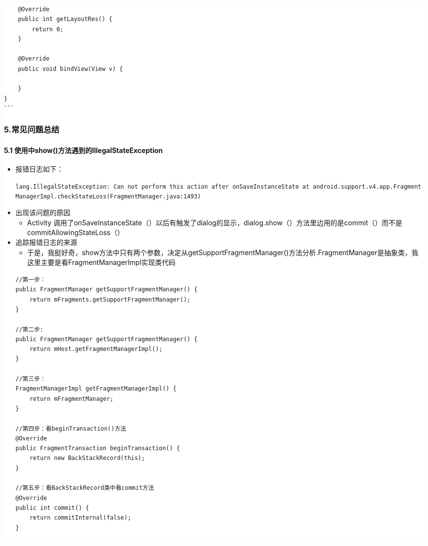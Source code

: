         @Override
        public int getLayoutRes() {
            return 0;
        }
    
        @Override
        public void bindView(View v) {
    
        }
    }
    ```


### 5.常见问题总结
#### 5.1 使用中show()方法遇到的IllegalStateException
- 报错日志如下：
    ```
    lang.IllegalStateException: Can not perform this action after onSaveInstanceState at android.support.v4.app.FragmentManagerImpl.checkStateLoss(FragmentManager.java:1493)
    ```
- 出现该问题的原因
    - Activity 调用了onSaveInstanceState（）以后有触发了dialog的显示，dialog.show（）方法里边用的是commit（）而不是commitAllowingStateLoss（）
- 追踪报错日志的来源
    - 于是，我挺好奇，show方法中只有两个参数，决定从getSupportFragmentManager()方法分析.FragmentManager是抽象类，我这里主要是看FragmentManagerImpl实现类代码
    ```
    //第一步：
    public FragmentManager getSupportFragmentManager() {
        return mFragments.getSupportFragmentManager();
    }
    
    //第二步:
    public FragmentManager getSupportFragmentManager() {
        return mHost.getFragmentManagerImpl();
    }
    
    //第三步：
    FragmentManagerImpl getFragmentManagerImpl() {
        return mFragmentManager;
    }
    
    //第四步：看beginTransaction()方法
    @Override
    public FragmentTransaction beginTransaction() {
        return new BackStackRecord(this);
    }
    
    //第五步：看BackStackRecord类中看commit方法
    @Override
    public int commit() {
        return commitInternal(false);
    }
    